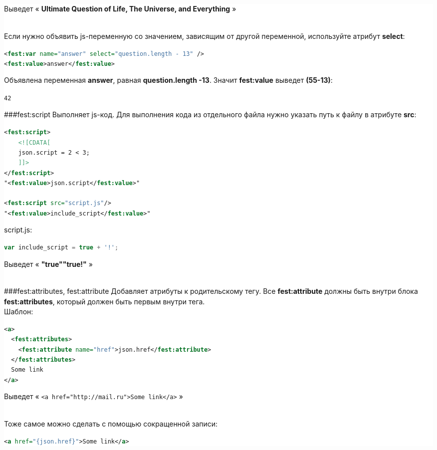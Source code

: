 Выведет « **Ultimate Question of Life, The Universe, and Everything** » <br/><br/>

Если нужно объявить js-переменную со значением, зависящим от другой переменной, используйте атрибут **select**:

```xml
<fest:var name="answer" select="question.length - 13" />
<fest:value>answer</fest:value>
```

Объявлена переменная **answer**, равная **question.length -13**. Значит **fest:value** выведет **(55-13)**:

```
42
```

###fest:script
Выполняет js-код. Для выполнения кода из отдельного файла нужно указать путь к файлу в атрибуте **src**:

```xml
<fest:script>
	<![CDATA[
	json.script = 2 < 3;
	]]>
</fest:script>
"<fest:value>json.script</fest:value>"

<fest:script src="script.js"/>
"<fest:value>include_script</fest:value>"
```

script.js:
```javascript
var include_script = true + '!';
```

Выведет « **"true""true!"** » <br/><br/>

###fest:attributes, fest:attribute
Добавляет атрибуты к родительскому тегу. Все **fest:attribute** должны быть внутри блока **fest:attributes**, который должен быть первым внутри тега.<br/>
Шаблон:

```xml
<a>
  <fest:attributes>
    <fest:attribute name="href">json.href</fest:attribute>
  </fest:attributes>
  Some link
</a>
```

Выведет « ```<a href="http://mail.ru">Some link</a>``` » <br/><br/>

Тоже самое можно сделать с помощью сокращенной записи:

```xml
<a href="{json.href}">Some link</a>
```
